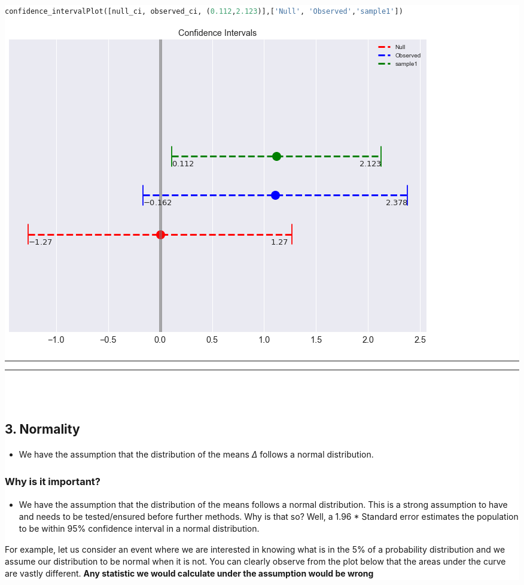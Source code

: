 ```python
confidence_intervalPlot([null_ci, observed_ci, (0.112,2.123)],['Null', 'Observed','sample1'])
```
![png](/assets/img/testingjupytermd/output_43_0.png)
    


----
----
<br>
<br>
<h2 id="C3">3. Normality</h2>

- We have the assumption that the distribution of the means $\Delta$ follows a normal distribution. 

### Why is it important?
- We have the assumption that the distribution of the means follows a normal distribution. This is a strong assumption to have and needs to be tested/ensured before further methods. Why is that so? Well, a 1.96 * Standard error estimates the population to be within 95% confidence interval in a normal distribution.

For example, let us consider an event where we are interested in knowing what is in the 5% of a probability distribution and we assume our distribution to be normal when it is not. You can clearly observe from the plot below that the areas under the curve are vastly different. __Any statistic we would calculate under the assumption would be wrong__
